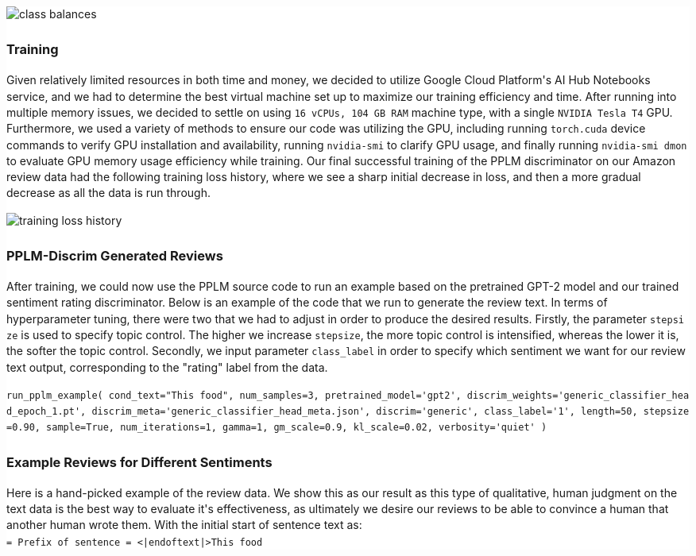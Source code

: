 ![class balances](https://github.com/csjasonchan357/text-review-generation-data2040/raw/master/figures/class_balances.jpg)

### Training

Given relatively limited resources in both time and money, we decided to utilize Google Cloud Platform's AI Hub Notebooks service, and we had to determine the best virtual machine set up to maximize our training efficiency and time. After running into multiple memory issues, we decided to settle on using `16 vCPUs, 104 GB RAM` machine type, with a single `NVIDIA Tesla T4` GPU. Furthermore, we used a variety of methods to ensure our code was utilizing the GPU, including running `torch.cuda` device commands to verify GPU installation and availability, running `nvidia-smi` to clarify GPU usage, and finally running `nvidia-smi dmon` to evaluate GPU memory usage efficiency while training. Our final successful training of the PPLM discriminator on our Amazon review data had the following training loss history, where we see a sharp initial decrease in loss, and then a more gradual decrease as all the data is run through.

![training loss history](https://github.com/csjasonchan357/text-review-generation-data2040/raw/master/figures/pplm_loss.png)

### PPLM-Discrim Generated Reviews

After training, we could now use the PPLM source code to run an example based on the pretrained GPT-2 model and our trained sentiment rating discriminator. Below is an example of the code that we run to generate the review text. In terms of hyperparameter tuning, there were two that we had to adjust in order to produce the desired results. Firstly, the parameter `stepsize` is used to specify topic control. The higher we increase `stepsize`, the more topic control is intensified, whereas the lower it is, the softer the topic control. Secondly, we input parameter `class_label` in order to specify which sentiment we want for our review text output, corresponding to the "rating" label from the data. 

`run_pplm_example(
    cond_text="This food",
    num_samples=3,
    pretrained_model='gpt2',
    discrim_weights='generic_classifier_head_epoch_1.pt',
    discrim_meta='generic_classifier_head_meta.json',
    discrim='generic',
    class_label='1',
    length=50,
    stepsize=0.90,
    sample=True,
    num_iterations=1,
    gamma=1,
    gm_scale=0.9,
    kl_scale=0.02,
    verbosity='quiet'
)`

### Example Reviews for Different Sentiments
Here is a hand-picked example of the review data. We show this as our result as this type of qualitative, human judgment on the text data is the best way to evaluate it's effectiveness, as ultimately we desire our reviews to be able to convince a human that another human wrote them. With the initial start of sentence text as:  
`= Prefix of sentence =
<|endoftext|>This food`
